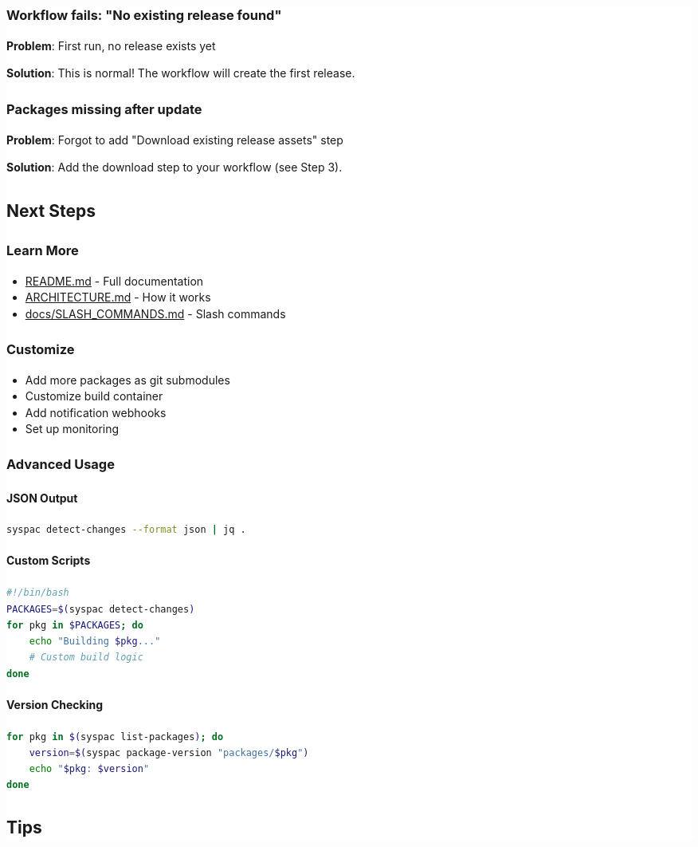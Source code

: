### Workflow fails: "No existing release found"

**Problem**: First run, no release exists yet

**Solution**: This is normal! The workflow will create the first release.

### Packages missing after update

**Problem**: Forgot to add "Download existing release assets" step

**Solution**: Add the download step to your workflow (see Step 3).

## Next Steps

### Learn More
- [README.md](README.md) - Full documentation
- [ARCHITECTURE.md](ARCHITECTURE.md) - How it works
- [docs/SLASH_COMMANDS.md](docs/SLASH_COMMANDS.md) - Slash commands

### Customize
- Add more packages as git submodules
- Customize build container
- Add notification webhooks
- Set up monitoring

### Advanced Usage

#### JSON Output
```bash
syspac detect-changes --format json | jq .
```

#### Custom Scripts
```bash
#!/bin/bash
PACKAGES=$(syspac detect-changes)
for pkg in $PACKAGES; do
    echo "Building $pkg..."
    # Custom build logic
done
```

#### Version Checking
```bash
for pkg in $(syspac list-packages); do
    version=$(syspac package-version "packages/$pkg")
    echo "$pkg: $version"
done
```

## Tips
